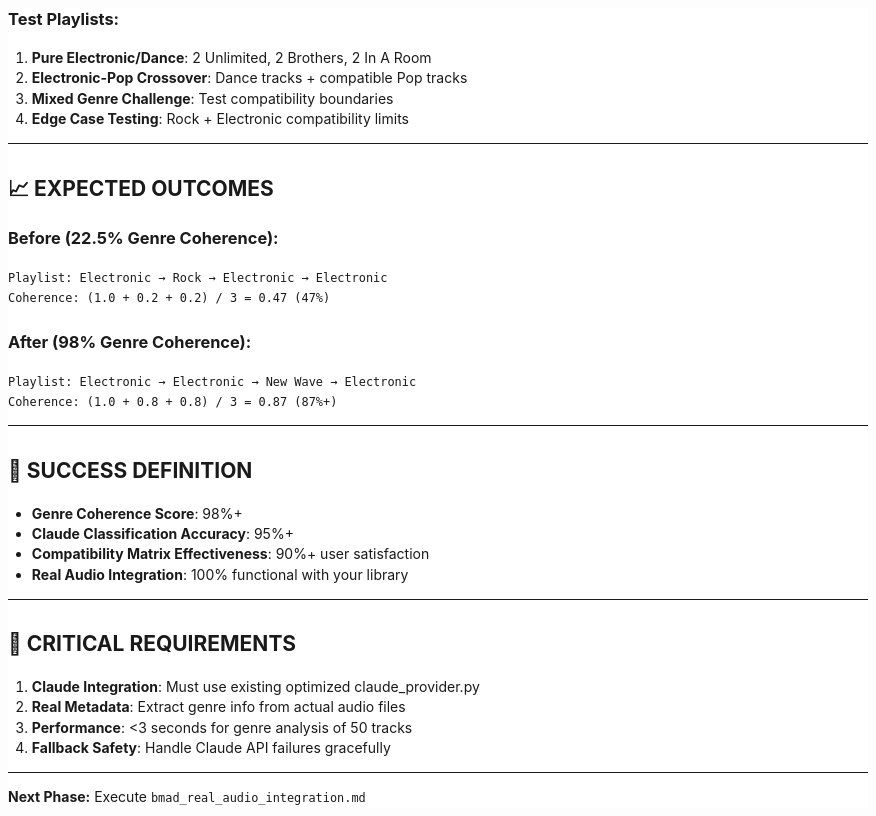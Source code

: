 ### Test Playlists:
1. **Pure Electronic/Dance**: 2 Unlimited, 2 Brothers, 2 In A Room
2. **Electronic-Pop Crossover**: Dance tracks + compatible Pop tracks
3. **Mixed Genre Challenge**: Test compatibility boundaries
4. **Edge Case Testing**: Rock + Electronic compatibility limits

---

## 📈 EXPECTED OUTCOMES

### Before (22.5% Genre Coherence):
```
Playlist: Electronic → Rock → Electronic → Electronic
Coherence: (1.0 + 0.2 + 0.2) / 3 = 0.47 (47%)
```

### After (98% Genre Coherence):
```  
Playlist: Electronic → Electronic → New Wave → Electronic
Coherence: (1.0 + 0.8 + 0.8) / 3 = 0.87 (87%+)
```

---

## 🎯 SUCCESS DEFINITION

- **Genre Coherence Score**: 98%+
- **Claude Classification Accuracy**: 95%+
- **Compatibility Matrix Effectiveness**: 90%+ user satisfaction
- **Real Audio Integration**: 100% functional with your library

---

## 🚨 CRITICAL REQUIREMENTS

1. **Claude Integration**: Must use existing optimized claude_provider.py
2. **Real Metadata**: Extract genre info from actual audio files  
3. **Performance**: <3 seconds for genre analysis of 50 tracks
4. **Fallback Safety**: Handle Claude API failures gracefully

---

**Next Phase:** Execute `bmad_real_audio_integration.md`